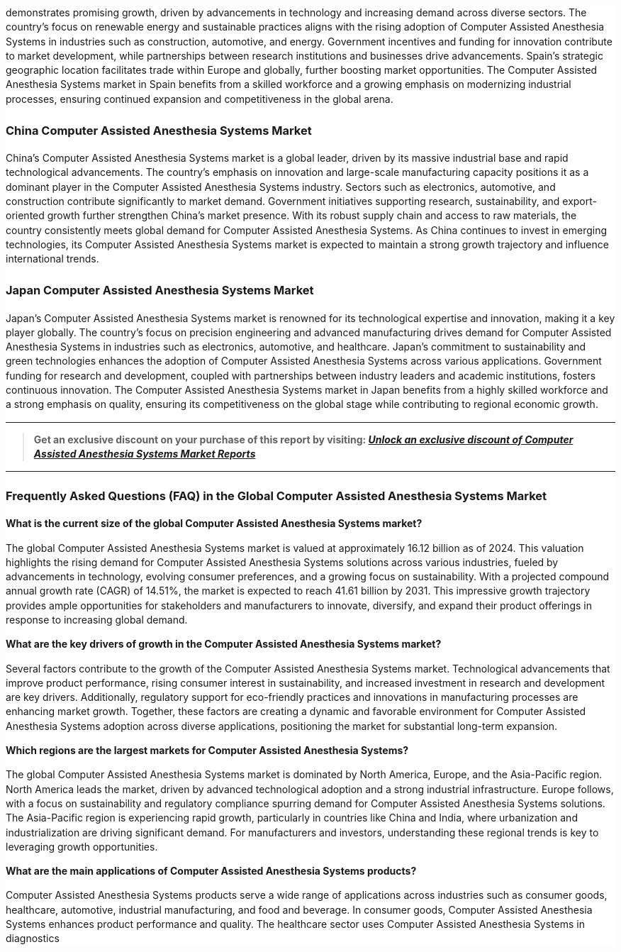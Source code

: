 demonstrates promising growth, driven by advancements in technology and increasing demand across diverse sectors. The country&rsquo;s focus on renewable energy and sustainable practices aligns with the rising adoption of Computer Assisted Anesthesia Systems in industries such as construction, automotive, and energy. Government incentives and funding for innovation contribute to market development, while partnerships between research institutions and businesses drive advancements. Spain&rsquo;s strategic geographic location facilitates trade within Europe and globally, further boosting market opportunities. The Computer Assisted Anesthesia Systems market in Spain benefits from a skilled workforce and a growing emphasis on modernizing industrial processes, ensuring continued expansion and competitiveness in the global arena.</p><h3>China Computer Assisted Anesthesia Systems Market</h3><p>China&rsquo;s Computer Assisted Anesthesia Systems market is a global leader, driven by its massive industrial base and rapid technological advancements. The country&rsquo;s emphasis on innovation and large-scale manufacturing capacity positions it as a dominant player in the Computer Assisted Anesthesia Systems industry. Sectors such as electronics, automotive, and construction contribute significantly to market demand. Government initiatives supporting research, sustainability, and export-oriented growth further strengthen China&rsquo;s market presence. With its robust supply chain and access to raw materials, the country consistently meets global demand for Computer Assisted Anesthesia Systems. As China continues to invest in emerging technologies, its Computer Assisted Anesthesia Systems market is expected to maintain a strong growth trajectory and influence international trends.</p><h3>Japan Computer Assisted Anesthesia Systems Market</h3><p>Japan&rsquo;s Computer Assisted Anesthesia Systems market is renowned for its technological expertise and innovation, making it a key player globally. The country&rsquo;s focus on precision engineering and advanced manufacturing drives demand for Computer Assisted Anesthesia Systems in industries such as electronics, automotive, and healthcare. Japan&rsquo;s commitment to sustainability and green technologies enhances the adoption of Computer Assisted Anesthesia Systems across various applications. Government funding for research and development, coupled with partnerships between industry leaders and academic institutions, fosters continuous innovation. The Computer Assisted Anesthesia Systems market in Japan benefits from a highly skilled workforce and a strong emphasis on quality, ensuring its competitiveness on the global stage while contributing to regional economic growth.</p><hr /><blockquote><p><strong>Get an exclusive discount on your purchase of this report by visiting: <em><a href="://marketresearchpulse.com/ask-for-discount/120417?utm_source=Github&amp;utm_medium=0112">Unlock an exclusive discount of Computer Assisted Anesthesia Systems Market Reports</a></em>&nbsp;</strong></p></blockquote><hr /><h3>Frequently Asked Questions (FAQ) in the Global Computer Assisted Anesthesia Systems Market</h3><p><strong>What is the current size of the global Computer Assisted Anesthesia Systems market?</strong></p><p>The global Computer Assisted Anesthesia Systems market is valued at approximately 16.12 billion as of 2024. This valuation highlights the rising demand for Computer Assisted Anesthesia Systems solutions across various industries, fueled by advancements in technology, evolving consumer preferences, and a growing focus on sustainability. With a projected compound annual growth rate (CAGR) of 14.51%, the market is expected to reach 41.61 billion by 2031. This impressive growth trajectory provides ample opportunities for stakeholders and manufacturers to innovate, diversify, and expand their product offerings in response to increasing global demand.</p><p><strong>What are the key drivers of growth in the Computer Assisted Anesthesia Systems market?</strong></p><p>Several factors contribute to the growth of the Computer Assisted Anesthesia Systems market. Technological advancements that improve product performance, rising consumer interest in sustainability, and increased investment in research and development are key drivers. Additionally, regulatory support for eco-friendly practices and innovations in manufacturing processes are enhancing market growth. Together, these factors are creating a dynamic and favorable environment for Computer Assisted Anesthesia Systems adoption across diverse applications, positioning the market for substantial long-term expansion.</p><p><strong>Which regions are the largest markets for Computer Assisted Anesthesia Systems?</strong></p><p>The global Computer Assisted Anesthesia Systems market is dominated by North America, Europe, and the Asia-Pacific region. North America leads the market, driven by advanced technological adoption and a strong industrial infrastructure. Europe follows, with a focus on sustainability and regulatory compliance spurring demand for Computer Assisted Anesthesia Systems solutions. The Asia-Pacific region is experiencing rapid growth, particularly in countries like China and India, where urbanization and industrialization are driving significant demand. For manufacturers and investors, understanding these regional trends is key to leveraging growth opportunities.</p><p><strong>What are the main applications of Computer Assisted Anesthesia Systems products?</strong></p><p>Computer Assisted Anesthesia Systems products serve a wide range of applications across industries such as consumer goods, healthcare, automotive, industrial manufacturing, and food and beverage. In consumer goods, Computer Assisted Anesthesia Systems enhances product performance and quality. The healthcare sector uses Computer Assisted Anesthesia Systems in diagnostics